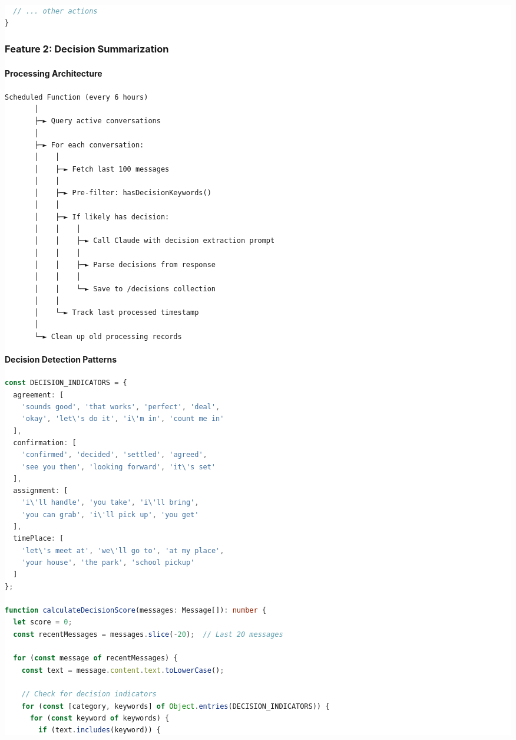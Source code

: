 ```typescript
  // ... other actions
}
```

### Feature 2: Decision Summarization

#### Processing Architecture
```
Scheduled Function (every 6 hours)
       │
       ├─► Query active conversations
       │
       ├─► For each conversation:
       │    │
       │    ├─► Fetch last 100 messages
       │    │
       │    ├─► Pre-filter: hasDecisionKeywords()
       │    │
       │    ├─► If likely has decision:
       │    │    │
       │    │    ├─► Call Claude with decision extraction prompt
       │    │    │
       │    │    ├─► Parse decisions from response
       │    │    │
       │    │    └─► Save to /decisions collection
       │    │
       │    └─► Track last processed timestamp
       │
       └─► Clean up old processing records
```

#### Decision Detection Patterns
```typescript
const DECISION_INDICATORS = {
  agreement: [
    'sounds good', 'that works', 'perfect', 'deal',
    'okay', 'let\'s do it', 'i\'m in', 'count me in'
  ],
  confirmation: [
    'confirmed', 'decided', 'settled', 'agreed',
    'see you then', 'looking forward', 'it\'s set'
  ],
  assignment: [
    'i\'ll handle', 'you take', 'i\'ll bring',
    'you can grab', 'i\'ll pick up', 'you get'
  ],
  timePlace: [
    'let\'s meet at', 'we\'ll go to', 'at my place',
    'your house', 'the park', 'school pickup'
  ]
};

function calculateDecisionScore(messages: Message[]): number {
  let score = 0;
  const recentMessages = messages.slice(-20);  // Last 20 messages
  
  for (const message of recentMessages) {
    const text = message.content.text.toLowerCase();
    
    // Check for decision indicators
    for (const [category, keywords] of Object.entries(DECISION_INDICATORS)) {
      for (const keyword of keywords) {
        if (text.includes(keyword)) {
```